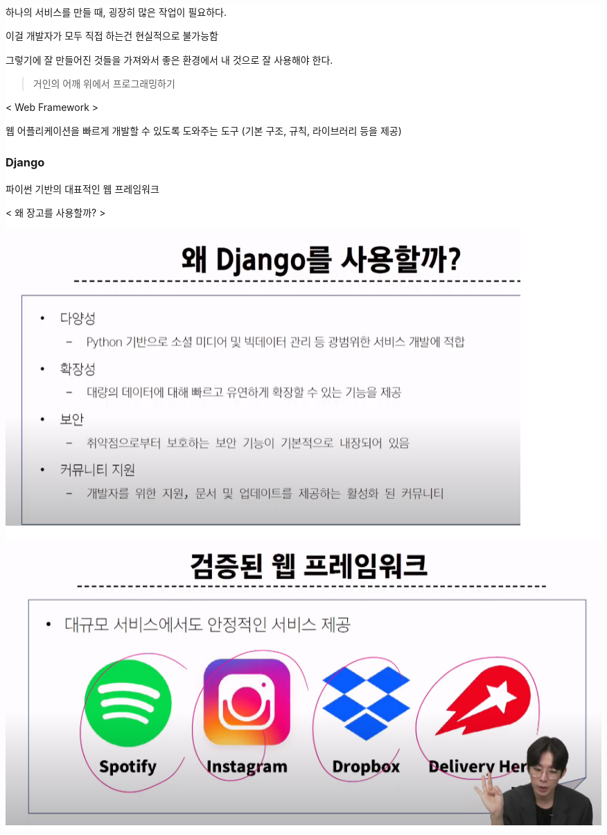 하나의 서비스를 만들 때, 굉장히 많은 작업이 필요하다.

이걸 개발자가 모두 직접 하는건 현실적으로 불가능함

그렇기에 잘 만들어진 것들을 가져와서 좋은 환경에서 내 것으로 잘 사용해야 한다.

> 거인의 어깨 위에서 프로그래밍하기

< Web Framework >

웹 어플리케이션을 빠르게 개발할 수 있도록 도와주는 도구 (기본 구조, 규칙, 라이브러리 등을 제공)

### Django

파이썬 기반의 대표적인 웹 프레임워크

< 왜 장고를 사용할까? >

![Alt text](image-6.png)

![Alt text](image-7.png)
